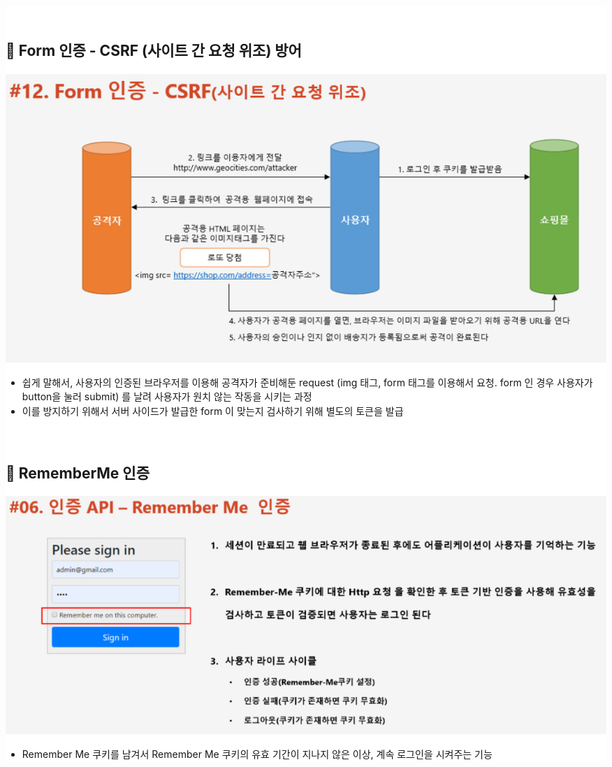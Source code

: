 <br/>

📌 Form 인증 - CSRF (사이트 간 요청 위조) 방어
-
![default](./img/6a25a37c28ab497ab61ab341393c2836.png)
* 쉽게 말해서, 사용자의 인증된 브라우저를 이용해 공격자가 준비해둔 request (img 태그, form 태그를 이용해서 요청. form 인 경우 사용자가 button을 눌러 submit) 를 날려 사용자가 원치 않는 작동을 시키는 과정
* 이를 방지하기 위해서 서버 사이드가 발급한 form 이 맞는지 검사하기 위해 별도의 토큰을 발급




<br/>

📌 RememberMe 인증
-
![default](./img/4a95daa0ef9e442e9f76e59c262f4da4.png)
* Remember Me 쿠키를 남겨서 Remember Me 쿠키의 유효 기간이 지나지 않은 이상, 계속 로그인을 시켜주는 기능
